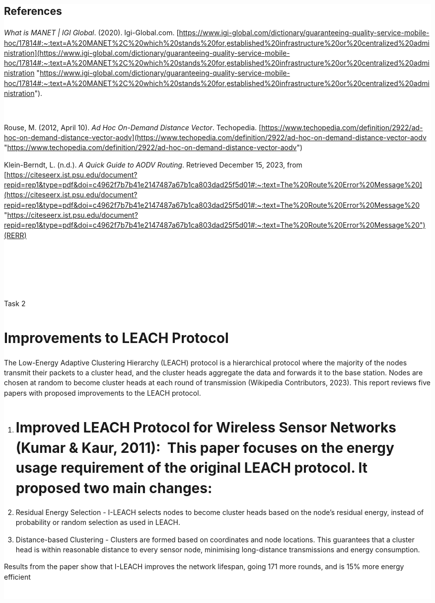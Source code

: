 
## References

_What is MANET | IGI Global_. (2020). Igi-Global.com. [https://www.igi-global.com/dictionary/guaranteeing-quality-service-mobile-hoc/17814#:~:text=A%20MANET%2C%20which%20stands%20for,established%20infrastructure%20or%20centralized%20administration](https://www.igi-global.com/dictionary/guaranteeing-quality-service-mobile-hoc/17814#:~:text=A%20MANET%2C%20which%20stands%20for,established%20infrastructure%20or%20centralized%20administration "https://www.igi-global.com/dictionary/guaranteeing-quality-service-mobile-hoc/17814#:~:text=A%20MANET%2C%20which%20stands%20for,established%20infrastructure%20or%20centralized%20administration").

‌

Rouse, M. (2012, April 10). _Ad Hoc On-Demand Distance Vector_. Techopedia. [https://www.techopedia.com/definition/2922/ad-hoc-on-demand-distance-vector-aodv](https://www.techopedia.com/definition/2922/ad-hoc-on-demand-distance-vector-aodv "https://www.techopedia.com/definition/2922/ad-hoc-on-demand-distance-vector-aodv")

Klein-Berndt, L. (n.d.). _A Quick Guide to AODV Routing_. Retrieved December 15, 2023, from [https://citeseerx.ist.psu.edu/document?repid=rep1&type=pdf&doi=c4962f7b7b41e2147487a67b1ca803dad25f5d01#:~:text=The%20Route%20Error%20Message%20](https://citeseerx.ist.psu.edu/document?repid=rep1&type=pdf&doi=c4962f7b7b41e2147487a67b1ca803dad25f5d01#:~:text=The%20Route%20Error%20Message%20 "https://citeseerx.ist.psu.edu/document?repid=rep1&type=pdf&doi=c4962f7b7b41e2147487a67b1ca803dad25f5d01#:~:text=The%20Route%20Error%20Message%20")(RERR)

‌

‌

 

Task 2

# Improvements to LEACH Protocol

The Low-Energy Adaptive Clustering Hierarchy (LEACH) protocol is a hierarchical protocol where the majority of the nodes transmit their packets to a cluster head, and the cluster heads aggregate the data and forwards it to the base station. Nodes are chosen at random to become cluster heads at each round of transmission (Wikipedia Contributors, 2023). This report reviews five papers with proposed improvements to the LEACH protocol.

1. # **Improved LEACH Protocol for Wireless Sensor Networks** (Kumar & Kaur, 2011):  This paper focuses on the energy usage requirement of the original LEACH protocol. It proposed two main changes:
    
2. Residual Energy Selection - I-LEACH selects nodes to become cluster heads based on the node’s residual energy, instead of probability or random selection as used in LEACH.
    
3. Distance-based Clustering - Clusters are formed based on coordinates and node locations. This guarantees that a cluster head is within reasonable distance to every sensor node, minimising long-distance transmissions and energy consumption.
    

Results from the paper show that I-LEACH improves the network lifespan, going 171 more rounds, and is 15% more energy efficient

 
